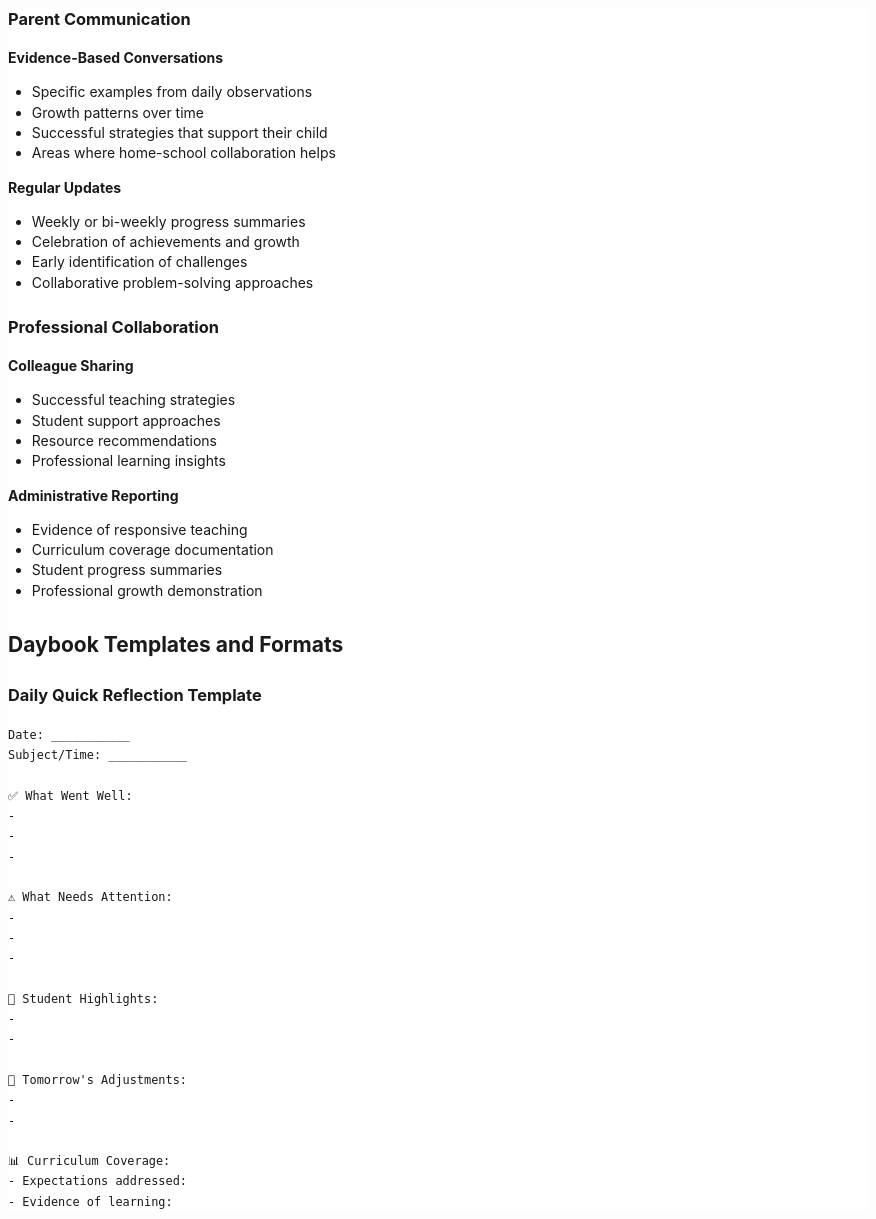 ### Parent Communication

**Evidence-Based Conversations**
- Specific examples from daily observations
- Growth patterns over time
- Successful strategies that support their child
- Areas where home-school collaboration helps

**Regular Updates**
- Weekly or bi-weekly progress summaries
- Celebration of achievements and growth
- Early identification of challenges
- Collaborative problem-solving approaches

### Professional Collaboration

**Colleague Sharing**
- Successful teaching strategies
- Student support approaches
- Resource recommendations
- Professional learning insights

**Administrative Reporting**
- Evidence of responsive teaching
- Curriculum coverage documentation
- Student progress summaries
- Professional growth demonstration

## Daybook Templates and Formats

### Daily Quick Reflection Template

```
Date: ___________
Subject/Time: ___________

✅ What Went Well:
- 
- 
- 

⚠️ What Needs Attention:
- 
- 
- 

👥 Student Highlights:
- 
- 

📝 Tomorrow's Adjustments:
- 
- 

📊 Curriculum Coverage:
- Expectations addressed:
- Evidence of learning:
```
